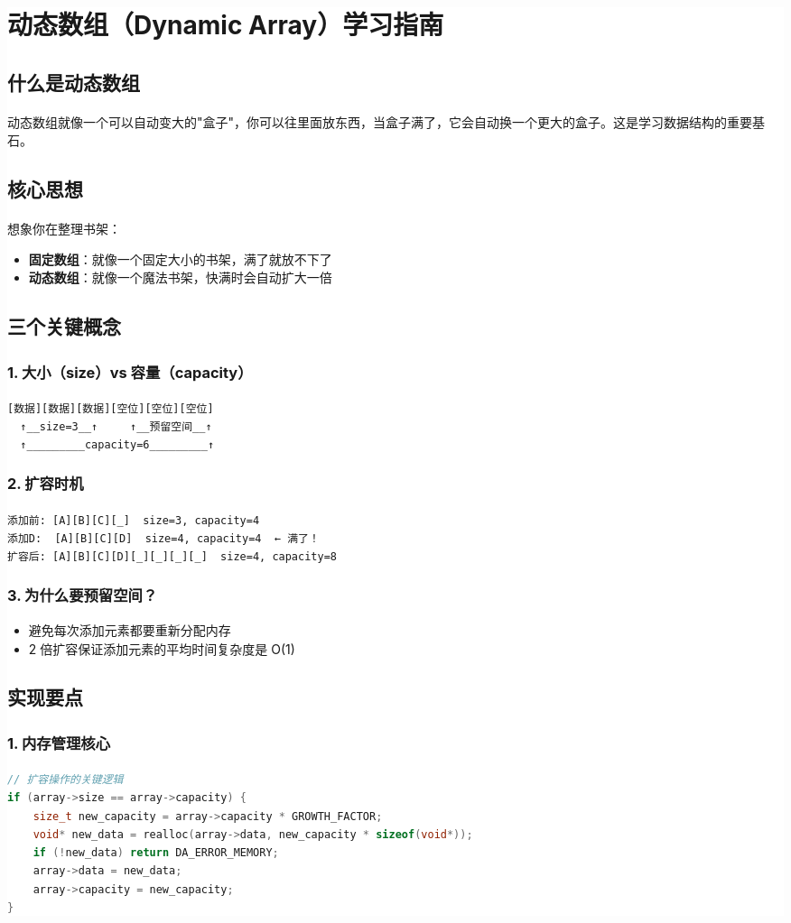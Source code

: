 # 动态数组（Dynamic Array）学习指南

## 什么是动态数组

动态数组就像一个可以自动变大的"盒子"，你可以往里面放东西，当盒子满了，它会自动换一个更大的盒子。这是学习数据结构的重要基石。

## 核心思想

想象你在整理书架：

- **固定数组**：就像一个固定大小的书架，满了就放不下了
- **动态数组**：就像一个魔法书架，快满时会自动扩大一倍

## 三个关键概念

### 1. 大小（size）vs 容量（capacity）

```
[数据][数据][数据][空位][空位][空位]
  ↑__size=3__↑     ↑__预留空间__↑
  ↑_________capacity=6_________↑
```

### 2. 扩容时机

```
添加前: [A][B][C][_]  size=3, capacity=4
添加D:  [A][B][C][D]  size=4, capacity=4  ← 满了！
扩容后: [A][B][C][D][_][_][_][_]  size=4, capacity=8
```

### 3. 为什么要预留空间？

- 避免每次添加元素都要重新分配内存
- 2 倍扩容保证添加元素的平均时间复杂度是 O(1)

## 实现要点

### 1. 内存管理核心

```c
// 扩容操作的关键逻辑
if (array->size == array->capacity) {
    size_t new_capacity = array->capacity * GROWTH_FACTOR;
    void* new_data = realloc(array->data, new_capacity * sizeof(void*));
    if (!new_data) return DA_ERROR_MEMORY;
    array->data = new_data;
    array->capacity = new_capacity;
}
```
